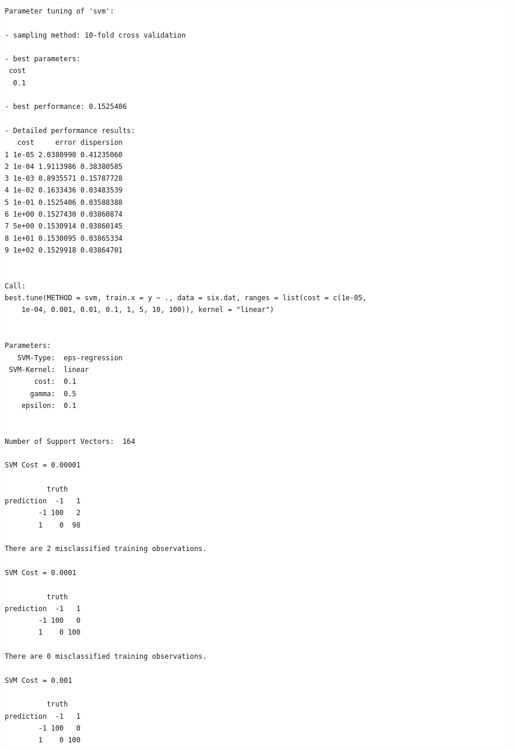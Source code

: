     Parameter tuning of 'svm':

    - sampling method: 10-fold cross validation 

    - best parameters:
     cost
      0.1

    - best performance: 0.1525406 

    - Detailed performance results:
       cost     error dispersion
    1 1e-05 2.0380990 0.41235060
    2 1e-04 1.9113986 0.38380585
    3 1e-03 0.8935571 0.15787728
    4 1e-02 0.1633436 0.03483539
    5 1e-01 0.1525406 0.03588388
    6 1e+00 0.1527430 0.03860874
    7 5e+00 0.1530914 0.03860145
    8 1e+01 0.1530095 0.03865334
    9 1e+02 0.1529918 0.03864701


    Call:
    best.tune(METHOD = svm, train.x = y ~ ., data = six.dat, ranges = list(cost = c(1e-05, 
        1e-04, 0.001, 0.01, 0.1, 1, 5, 10, 100)), kernel = "linear")


    Parameters:
       SVM-Type:  eps-regression 
     SVM-Kernel:  linear 
           cost:  0.1 
          gamma:  0.5 
        epsilon:  0.1 


    Number of Support Vectors:  164

    SVM Cost = 0.00001

              truth
    prediction  -1   1
            -1 100   2
            1    0  98

    There are 2 misclassified training observations.

    SVM Cost = 0.0001

              truth
    prediction  -1   1
            -1 100   0
            1    0 100

    There are 0 misclassified training observations.

    SVM Cost = 0.001

              truth
    prediction  -1   1
            -1 100   0
            1    0 100
